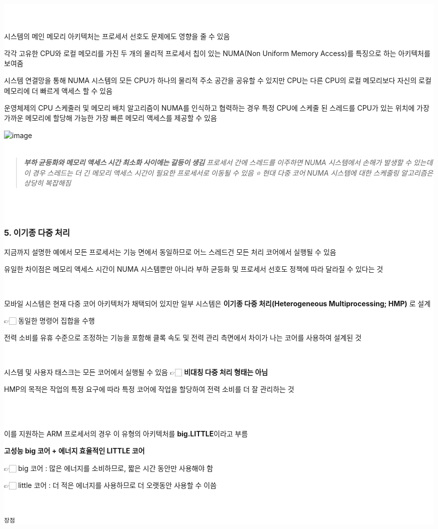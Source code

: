 <br>
<br>

시스템의 메인 메모리 아키텍처는 프로세서 선호도 문제에도 영향을 줄 수 있음

각각 고유한 CPU와 로컬 메모리를 가진 두 개의 물리적 프로세서 칩이 있는 NUMA(Non Uniform Memory Access)를 특징으로 하는 아키텍처를 보여줌

시스템 연결망을 통해 NUMA 시스템의 모든 CPU가 하나의 물리적 주소 공간을 공유할 수 있지만 CPU는 다른 CPU의 로컬 메모리보다 자신의 로컬 메모리에 더 빠르게 액세스 할 수 있음

운영체제의 CPU 스케줄러 및 메모리 배치 알고리즘이 NUMA를 인식하고 협력하는 경우 특정 CPU에 스케줄 된 스레드를 CPU가 있는 위치에 가장 가까운 메모리에 할당해 가능한 가장 빠른 메모리 액세스를 제공할 수 있음

<img width="738" alt="image" src="https://github.com/SeoYunnn/TIL/assets/120713987/308c47b5-60e4-4f29-806f-d48b4c6ef39f">

<br>
<br>

> ***부하 균등화와 메모리 액세스 시간 최소화 사이에는 갈등이 생김**
프로세서 간에 스레드를 이주하면 NUMA 시스템에서 손해가 발생할 수 있는데 이 경우 스레드는 더 긴 메모리 액세스 시간이 필요한 프로세서로 이동될 수 있음
⭐️ 현대 다중 코어 NUMA 시스템에 대한 스케줄링 알고리즘은 상당히 복잡해짐*
>

<br>
<br>

### 5. 이기종 다중 처리

지금까지 설명한 예에서 모든 프로세서는 기능 면에서 동일하므로 어느 스레드건 모든 처리 코어에서 실행될 수 있음

유일한 차이점은 메모리 액세스 시간이 NUMA 시스템뿐만 아니라 부하 균등화 및 프로세서 선호도 정책에 따라 달라질 수 있다는 것

<br>

모바일 시스템은 현재 다중 코어 아키텍처가 채택되어 있지만 일부 시스템은 **이기종 다중 처리(Heterogeneous Multiprocessing; HMP)** 로 설계

👉🏻 동일한 명령어 집합을 수행

전력 소비를 유휴 수준으로 조정하는 기능을 포함해 클록 속도 및 전력 관리 측면에서 차이가 나는 코어를 사용하여 설계된 것

<br>

시스템 및 사용자 태스크는 모든 코어에서 실행될 수 있음 👉🏻 **비대칭 다중 처리 형태는 아님**

HMP의 목적은 작업의 특정 요구에 따라 특정 코어에 작업을 할당하여 전력 소비를 더 잘 관리하는 것

<br>
<br>

이를 지원하는 ARM 프로세서의 경우 이 유형의 아키텍처를 **big.LITTLE**이라고 부름

**고성능 big 코어 + 에너지 효율적인 LITTLE 코어**

👉🏻 big 코어 : 많은 에너지를 소비하므로, 짧은 시간 동안만 사용해야 함

👉🏻 little 코어 : 더 적은 에너지를 사용하므로 더 오랫동안 사용할 수 이씀

<br>

`장점`
